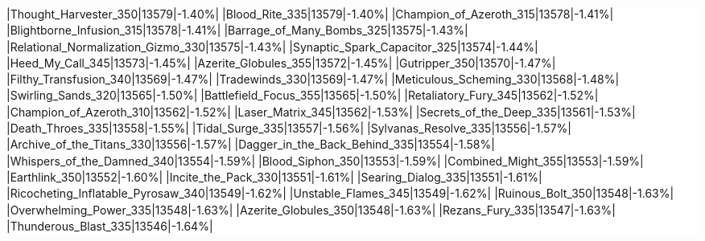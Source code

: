 |Thought_Harvester_350|13579|-1.40%|
|Blood_Rite_335|13579|-1.40%|
|Champion_of_Azeroth_315|13578|-1.41%|
|Blightborne_Infusion_315|13578|-1.41%|
|Barrage_of_Many_Bombs_325|13575|-1.43%|
|Relational_Normalization_Gizmo_330|13575|-1.43%|
|Synaptic_Spark_Capacitor_325|13574|-1.44%|
|Heed_My_Call_345|13573|-1.45%|
|Azerite_Globules_355|13572|-1.45%|
|Gutripper_350|13570|-1.47%|
|Filthy_Transfusion_340|13569|-1.47%|
|Tradewinds_330|13569|-1.47%|
|Meticulous_Scheming_330|13568|-1.48%|
|Swirling_Sands_320|13565|-1.50%|
|Battlefield_Focus_355|13565|-1.50%|
|Retaliatory_Fury_345|13562|-1.52%|
|Champion_of_Azeroth_310|13562|-1.52%|
|Laser_Matrix_345|13562|-1.53%|
|Secrets_of_the_Deep_335|13561|-1.53%|
|Death_Throes_335|13558|-1.55%|
|Tidal_Surge_335|13557|-1.56%|
|Sylvanas_Resolve_335|13556|-1.57%|
|Archive_of_the_Titans_330|13556|-1.57%|
|Dagger_in_the_Back_Behind_335|13554|-1.58%|
|Whispers_of_the_Damned_340|13554|-1.59%|
|Blood_Siphon_350|13553|-1.59%|
|Combined_Might_355|13553|-1.59%|
|Earthlink_350|13552|-1.60%|
|Incite_the_Pack_330|13551|-1.61%|
|Searing_Dialog_335|13551|-1.61%|
|Ricocheting_Inflatable_Pyrosaw_340|13549|-1.62%|
|Unstable_Flames_345|13549|-1.62%|
|Ruinous_Bolt_350|13548|-1.63%|
|Overwhelming_Power_335|13548|-1.63%|
|Azerite_Globules_350|13548|-1.63%|
|Rezans_Fury_335|13547|-1.63%|
|Thunderous_Blast_335|13546|-1.64%|